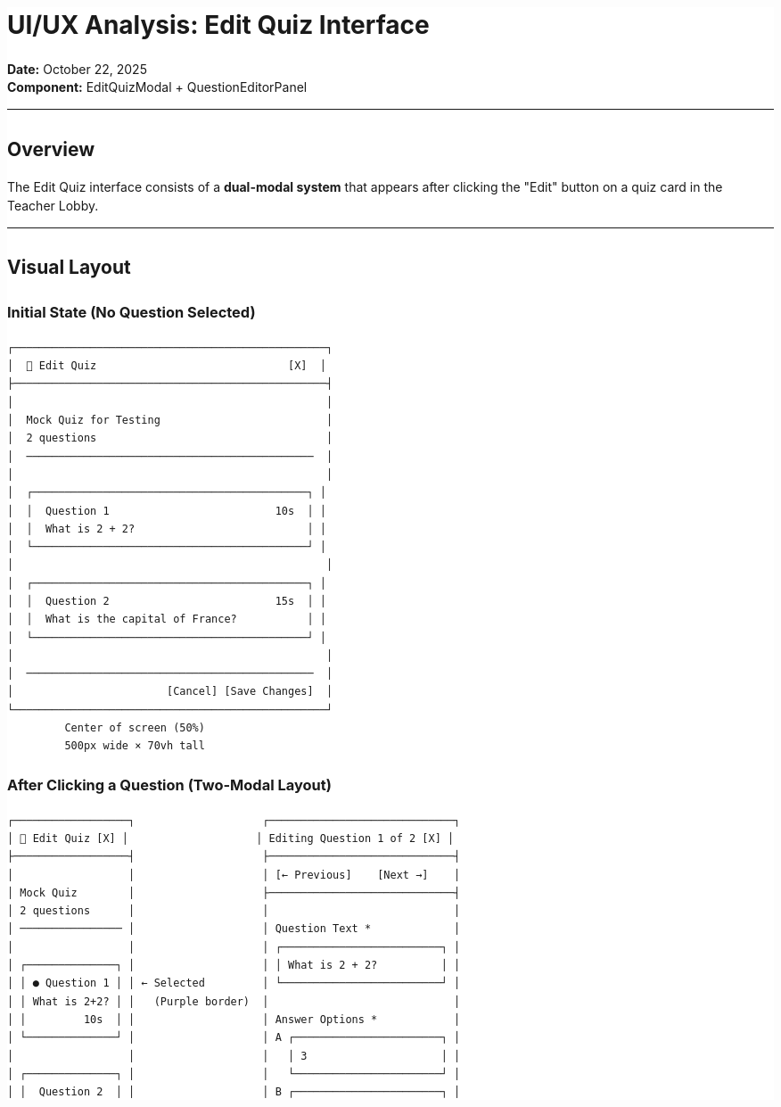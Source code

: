# UI/UX Analysis: Edit Quiz Interface

**Date:** October 22, 2025  
**Component:** EditQuizModal + QuestionEditorPanel

---

## Overview

The Edit Quiz interface consists of a **dual-modal system** that appears after clicking the "Edit" button on a quiz card in the Teacher Lobby.

---

## Visual Layout

### Initial State (No Question Selected)

```
┌─────────────────────────────────────────────────┐
│  📝 Edit Quiz                              [X]  │
├─────────────────────────────────────────────────┤
│                                                 │
│  Mock Quiz for Testing                          │
│  2 questions                                    │
│  ─────────────────────────────────────────────  │
│                                                 │
│  ┌───────────────────────────────────────────┐ │
│  │  Question 1                          10s  │ │
│  │  What is 2 + 2?                           │ │
│  └───────────────────────────────────────────┘ │
│                                                 │
│  ┌───────────────────────────────────────────┐ │
│  │  Question 2                          15s  │ │
│  │  What is the capital of France?           │ │
│  └───────────────────────────────────────────┘ │
│                                                 │
│  ─────────────────────────────────────────────  │
│                        [Cancel] [Save Changes]  │
└─────────────────────────────────────────────────┘
         Center of screen (50%)
         500px wide × 70vh tall
```

### After Clicking a Question (Two-Modal Layout)

```
┌──────────────────┐                    ┌─────────────────────────────┐
│ 📝 Edit Quiz [X] │                    │ Editing Question 1 of 2 [X] │
├──────────────────┤                    ├─────────────────────────────┤
│                  │                    │ [← Previous]    [Next →]    │
│ Mock Quiz        │                    ├─────────────────────────────┤
│ 2 questions      │                    │                             │
│ ──────────────── │                    │ Question Text *             │
│                  │                    │ ┌─────────────────────────┐ │
│ ┌──────────────┐ │                    │ │ What is 2 + 2?          │ │
│ │ ● Question 1 │ │ ← Selected         │ └─────────────────────────┘ │
│ │ What is 2+2? │ │   (Purple border)  │                             │
│ │         10s  │ │                    │ Answer Options *            │
│ └──────────────┘ │                    │ A ┌───────────────────────┐ │
│                  │                    │   │ 3                     │ │
│ ┌──────────────┐ │                    │   └───────────────────────┘ │
│ │  Question 2  │ │                    │ B ┌───────────────────────┐ │
```